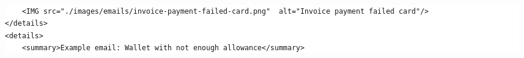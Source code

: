 		<IMG src="./images/emails/invoice-payment-failed-card.png"  alt="Invoice payment failed card"/>
	</details>
	<details>
		<summary>Example email: Wallet with not enough allowance</summary>